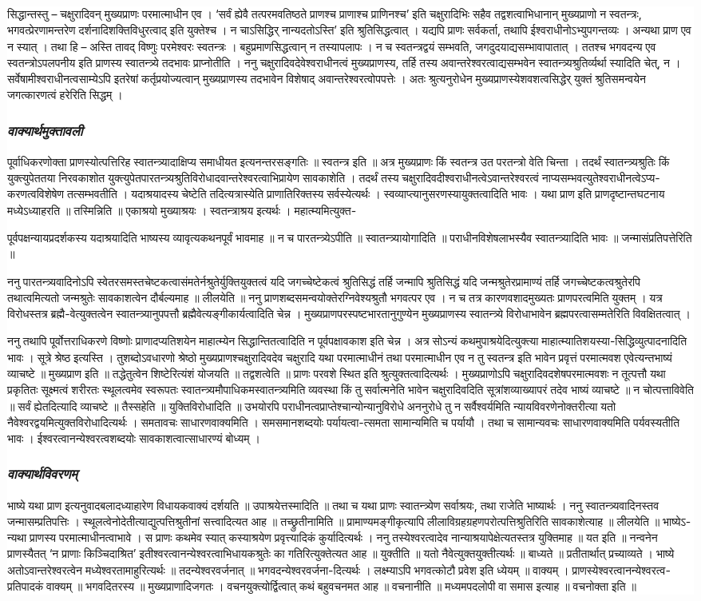 सिद्धान्तस्तु – चक्षुरादिवन् मुख्यप्राणः परमात्माधीन एव । ‘सर्वं ह्येवै तत्परमवतिष्ठते प्राणश्च प्राणाश्च प्राणिनश्च’ इति चक्षुरादिभिः सहैव तद्वशत्वाभिधानान् मुख्यप्राणो न स्वतन्त्रः, भगवत्प्रेरणामन्तरेण दर्शनादिशक्तिविधुरत्वाद् इति युक्तेश्च । न चाऽसिद्धिर् नान्यदतोऽस्ति’ इति श्रुतिसिद्धत्वात् । यद्यपि प्राणः सर्वकर्ता, तथापि ईश्वराधीनोऽभ्युपगन्तव्यः । अन्यथा प्राण एव न स्यात् । तथा हि – अस्ति तावद् विष्णुः परमेश्वरः स्वतन्त्रः । बहुप्रमाणसिद्धत्वान् न तस्यापलापः । न च स्वतन्त्रद्वयं सम्भवति, जगदुदयाद्यसम्भावापातात् । ततश्च भगवदन्य एव स्वतन्त्रोऽपलपनीय इति प्राणस्य स्वातन्त्र्ये तदभावः प्राप्नोतीति । ननु चक्षुरादिवदेवेश्वराधीनत्वं मुख्यप्राणस्य, तर्हि तस्य अवान्तरेश्वरत्वाद्यसम्भवेन स्वातन्त्र्यश्रुतिर्व्यर्था स्यादिति चेत्, न । सर्वेषामीश्वराधीनत्वसाम्येऽपि इतरेषां कर्तृप्रयोज्यत्वान् मुख्यप्राणस्य तदभावेन विशेषाद् अवान्तरेश्वरत्वोपपत्तेः । अतः श्रुत्यनुरोधेन मुख्यप्राणस्येशवशत्वसिद्धेर् युक्तं श्रुतिसमन्वयेन जगत्कारणत्वं हरेरिति सिद्धम् ।

### ***वाक्यार्थमुक्तावली***

पूर्वाधिकरणोक्ता प्राणस्योत्पत्तिरिह स्वातन्त्र्यादाक्षिप्य समाधीयत इत्यनन्तरसङ्गतिः ॥ स्वतन्त्र इति ॥ अत्र मुख्यप्राणः किं स्वतन्त्र उत परतन्त्रो वेति चिन्ता । तदर्थं स्वातन्त्र्यश्रुतिः किं युक्त्युपेततया निरवकाशोत युक्त्युपेतपारतन्त्र्यश्रुतिविरोधादवान्तरेश्वरत्वाभिप्रायेण सावकाशेति । तदर्थं तस्य चक्षुरादिवदीश्वराधीनत्वेऽवान्तरेश्वरत्वं नाप्यसम्भवत्युतेश्वराधीनत्वेऽप्य-करणत्वविशेषेण तत्सम्भवतीति । यदाश्रयादस्य चेष्टेति तदित्यत्रास्येति प्राणातिरिक्तस्य सर्वस्येत्यर्थः । स्वव्याप्त्यानुसरणस्यायुक्तत्वादिति भावः । यथा प्राण इति प्राणदृष्टान्तघटनाय मध्येऽध्याहरति ॥ तस्मिन्निति ॥ एकाश्रयो मुख्याश्रयः । स्वतन्त्राश्रय इत्यर्थः । महात्म्यमित्युक्त-

पूर्वपक्षन्यायप्रदर्शकस्य यदाश्रयादिति भाष्यस्य व्यावृत्यकथनपूर्वं भावमाह ॥ न च पारतन्त्र्येऽपीति ॥ स्वातन्त्र्यायोगादिति ॥ पराधीनविशेषलाभस्यैव स्वातन्त्र्यादिति भावः ॥ जन्मासंप्रतिपत्तेरिति ॥

ननु पारतन्त्र्यवादिनोऽपि स्वेतरसमस्तचेष्टकत्वासंमतेर्नश्रुतेर्युक्तियुक्तत्वं यदि जगच्चेष्टेकत्वं श्रुतिसिद्धं तर्हि जन्मापि श्रुतिसिद्धं यदि जन्मश्रुतेरप्रामाण्यं तर्हि जगच्चेष्टकत्वश्रुतेरपि तथात्वमित्यतो जन्मश्रुतेः सावकाशत्वेन दौर्बल्यमाह ॥ लीलयेति ॥ ननु प्राणशब्दसमन्वयोक्तेरग्निवेश्यश्रुतौ भगवत्पर एव । न च तत्र कारणवशादमुख्यतः प्राणपरत्वमिति युक्तम् । यत्र विरोधस्तत्र ब्रह्मै-वेत्युक्तत्वेन स्वातन्त्र्यानुपपत्तौ ब्रह्मैवेत्यङ्गीकार्यत्वादिति चेन्न । मुख्यप्राणपरस्पष्टभारतानुगुण्येन मुख्यप्राणस्य स्वातन्त्र्ये विरोधाभावेन ब्रह्मपरत्वासम्मतेरिति विवक्षितत्वात् ।

ननु तथापि पूर्वोत्तराधिकरणे विष्णोः प्राणादप्यतिशयेन माहात्म्येन सिद्धान्तितत्वादिति न पूर्वपक्षावकाश इति चेन्न । अत्र सोऽन्यं कथमुपाश्रयेदित्युक्त्या माहात्म्यातिशयस्या-सिद्धिव्युत्पादनादिति भावः । सूत्रे श्रेष्ठ इत्यस्ति । तुशब्दोऽवधारणो श्रेष्ठो मुख्यप्राणश्चक्षुरादिवदेव चक्षुरादि यथा परमात्माधीनं तथा परमात्माधीन एव न तु स्वतन्त्र इति भावेन प्रवृत्तं परमात्मवश एवेत्यन्तभाष्यं व्याचष्टे ॥ मुख्यप्राण इति ॥ तद्धेतुत्वेन शिष्टेरित्यंशं योजयति ॥ तद्वशत्वेति ॥ प्राणः परवशे स्थित इति श्रुत्युक्तत्वादित्यर्थः । मुख्यप्राणोऽपि चक्षुरादिवदशेषपरमात्मवशः न तूत्पत्तौ यथा प्रकृतितः सूक्ष्मत्वं शरीरतः स्थूलत्वमेव स्वरूपतः स्वातन्त्र्यमौपाधिकमस्वातन्त्र्यमिति व्यवस्था किं तु सर्वात्मनेति भावेन चक्षुरादिवदिति सूत्रांशव्याख्यापरं तदेव भाष्यं व्याचष्टे ॥ न चोत्पत्ताविवेति ॥ सर्वं ह्येतदित्यादि व्याचष्टे ॥ तैस्सहेति ॥ युक्तिविरोधादिति ॥ उभयोरपि पराधीनत्वप्राप्तेश्चान्योन्यानुविरोधे अननुरोधे तु न सर्वैश्वर्यमिति न्यायविवरणेनोक्तरीत्या यतो नैवेश्वरद्वयमित्युक्तविरोधादित्यर्थः । समतावचः साधारणवाक्यमिति । समसमानशब्दयोः पर्यायत्वा-त्समता सामान्यमिति च पर्यायौ । तथा च सामान्यवचः साधारणवाक्यमिति पर्यवस्यतीति भावः । ईश्वरत्वानन्येश्वरत्वशब्दयोः सावकाशत्वात्साधारण्यं बोध्यम् ।

### ***वाक्यार्थविवरणम्***

भाष्ये यथा प्राण इत्यनुवादबलादध्याहारेण विधायकवाक्यं दर्शयति ॥ उपाश्रयेत्तस्मादिति ॥ तथा च यथा प्राणः स्वातन्त्र्येण सर्वाश्रयः, तथा राजेति भाष्यार्थः । ननु स्वातन्त्र्यवादिनस्तव जन्मासम्प्रतिपत्तिः । स्थूलत्वेनोदेतीत्याद्युत्पत्तिश्रुतीनां सत्त्वादित्यत आह ॥ तच्छ्रुतीनामिति ॥ प्रामाण्यमङ्गीकृत्यापि लीलाविग्रहग्रहणपरोत्पत्तिश्रुतिरिति सावकाशेत्याह ॥ लीलयेति ॥ भाष्येऽ-न्यथा प्राणस्य परमात्माधीनत्वाभावे । स प्राणः कथमेव स्यात् कस्याश्रयेण प्रवृत्त्यादिकं कुर्यादित्यर्थः । ननु तस्येश्वरत्वादेव नान्याश्रयापेक्षेत्यतस्तत्र युक्तिमाह ॥ यत इति ॥ नन्वनेन प्राणस्यैतत् ‘न प्राणाः किञ्चिदाश्रित’ इतीश्वरत्वानन्येश्वरत्वाभिधायकश्रुतेः का गतिरित्युक्तेत्यत आह ॥ युक्तीति ॥ यतो नैवेत्युक्तयुक्तीत्यर्थः ॥ बाध्यते ॥ प्रतीतार्थात् प्रच्याव्यते । भाष्ये अतोऽवान्तरेश्वरत्वेन मध्येश्वरतामाहुरित्यर्थः ॥ तदन्येश्वरवर्जनात् ॥ भगवदन्येश्वरवर्जना-दित्यर्थः । लक्ष्म्याऽपि भगवत्कोटौ प्रवेश इति ध्येयम् ॥ वाक्यम् । प्राणस्येश्वरत्वानन्येश्वरत्व-प्रतिपादकं वाक्यम् ॥ भगवदितरस्य ॥ मुख्यप्राणादिजगतः । वचनयुक्त्योर्द्वित्वात् कथं बहुवचनमत आह ॥ वचनानीति ॥ मध्यमपदलोपी वा समास इत्याह ॥ वचनोक्ता इति ॥

